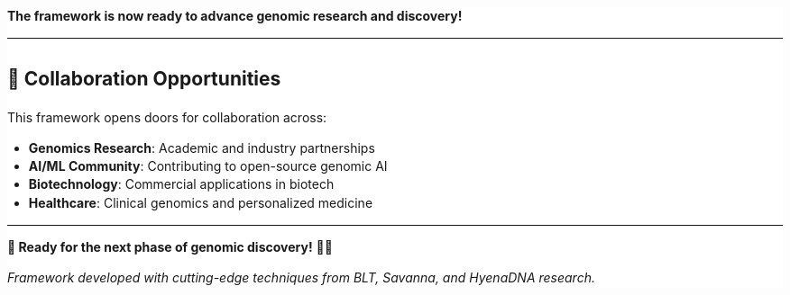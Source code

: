 **The framework is now ready to advance genomic research and discovery!**

---

## 🤝 Collaboration Opportunities

This framework opens doors for collaboration across:

- **Genomics Research**: Academic and industry partnerships
- **AI/ML Community**: Contributing to open-source genomic AI
- **Biotechnology**: Commercial applications in biotech
- **Healthcare**: Clinical genomics and personalized medicine

---

**📧 Ready for the next phase of genomic discovery!** 🧬🚀

*Framework developed with cutting-edge techniques from BLT, Savanna, and HyenaDNA research.*
